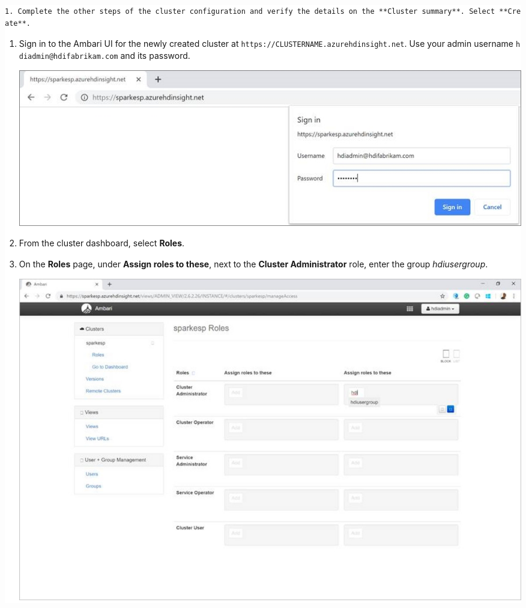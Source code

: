 
    1. Complete the other steps of the cluster configuration and verify the details on the **Cluster summary**. Select **Create**.

1. Sign in to the Ambari UI for the newly created cluster at `https://CLUSTERNAME.azurehdinsight.net`. Use your admin username `hdiadmin@hdifabrikam.com` and its password.

    ![The Apache Ambari UI sign-in window](./media/apache-domain-joined-create-configure-enterprise-security-cluster/hdinsight-image-0135.jpg)

1. From the cluster dashboard, select **Roles**.
1. On the **Roles** page, under **Assign roles to these**, next to the **Cluster Administrator** role, enter the group *hdiusergroup*. 

    ![Assign the cluster admin role to hdiusergroup](./media/apache-domain-joined-create-configure-enterprise-security-cluster/hdinsight-image-0137.jpg)

